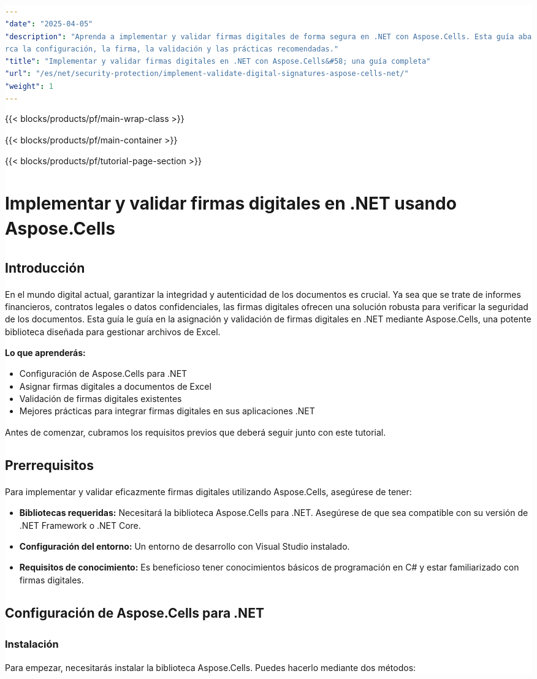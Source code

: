 ```yaml
---
"date": "2025-04-05"
"description": "Aprenda a implementar y validar firmas digitales de forma segura en .NET con Aspose.Cells. Esta guía abarca la configuración, la firma, la validación y las prácticas recomendadas."
"title": "Implementar y validar firmas digitales en .NET con Aspose.Cells&#58; una guía completa"
"url": "/es/net/security-protection/implement-validate-digital-signatures-aspose-cells-net/"
"weight": 1
---
```


{{< blocks/products/pf/main-wrap-class >}}

{{< blocks/products/pf/main-container >}}

{{< blocks/products/pf/tutorial-page-section >}}


# Implementar y validar firmas digitales en .NET usando Aspose.Cells

## Introducción
En el mundo digital actual, garantizar la integridad y autenticidad de los documentos es crucial. Ya sea que se trate de informes financieros, contratos legales o datos confidenciales, las firmas digitales ofrecen una solución robusta para verificar la seguridad de los documentos. Esta guía le guía en la asignación y validación de firmas digitales en .NET mediante Aspose.Cells, una potente biblioteca diseñada para gestionar archivos de Excel.

**Lo que aprenderás:**
- Configuración de Aspose.Cells para .NET
- Asignar firmas digitales a documentos de Excel
- Validación de firmas digitales existentes
- Mejores prácticas para integrar firmas digitales en sus aplicaciones .NET

Antes de comenzar, cubramos los requisitos previos que deberá seguir junto con este tutorial.

## Prerrequisitos
Para implementar y validar eficazmente firmas digitales utilizando Aspose.Cells, asegúrese de tener:

- **Bibliotecas requeridas:** Necesitará la biblioteca Aspose.Cells para .NET. Asegúrese de que sea compatible con su versión de .NET Framework o .NET Core.
  
- **Configuración del entorno:** Un entorno de desarrollo con Visual Studio instalado.

- **Requisitos de conocimiento:** Es beneficioso tener conocimientos básicos de programación en C# y estar familiarizado con firmas digitales.

## Configuración de Aspose.Cells para .NET
### Instalación
Para empezar, necesitarás instalar la biblioteca Aspose.Cells. Puedes hacerlo mediante dos métodos:

